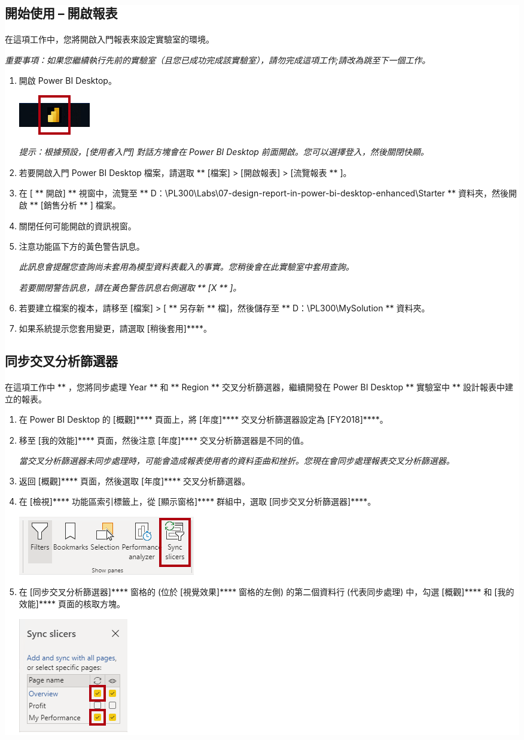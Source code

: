 ## **開始使用 – 開啟報表**

在這項工作中，您將開啟入門報表來設定實驗室的環境。

*重要事項：如果您繼續執行先前的實驗室（且您已成功完成該實驗室），請勿完成這項工作;請改為跳至下一個工作。*

1. 開啟 Power BI Desktop。

    ![Power BI Desktop 圖示](Linked_image_Files/02-load-data-with-power-query-in-power-bi-desktop_image1.png)

    *提示：根據預設，[使用者入門] 對話方塊會在 Power BI Desktop 前面開啟。您可以選擇登入，然後關閉快顯。*

1. 若要開啟入門 Power BI Desktop 檔案，請選取 ** [檔案] > [開啟報表] > [流覽報表 ** ]。

1. 在 [ ** 開啟] ** 視窗中，流覽至 ** D：\PL300\Labs\07-design-report-in-power-bi-desktop-enhanced\Starter ** 資料夾，然後開啟 ** [銷售分析 ** ] 檔案。

1. 關閉任何可能開啟的資訊視窗。

1. 注意功能區下方的黃色警告訊息。

    *此訊息會提醒您查詢尚未套用為模型資料表載入的事實。您稍後會在此實驗室中套用查詢。*

    *若要關閉警告訊息，請在黃色警告訊息右側選取 ** [X ** ]。*

1. 若要建立檔案的複本，請移至 [檔案] > [ ** 另存新 ** 檔]，然後儲存至 ** D：\PL300\MySolution ** 資料夾。

1. 如果系統提示您套用變更，請選取 [稍後套用]****。

## **同步交叉分析篩選器**

在這項工作中 ** ，您將同步處理 Year ** 和 ** Region ** 交叉分析篩選器，繼續開發在 Power BI Desktop ** 實驗室中 ** 設計報表中建立的報表。

1. 在 Power BI Desktop 的 [概觀]**** 頁面上，將 [年度]**** 交叉分析篩選器設定為 [FY2018]****。

1. 移至 [我的效能]**** 頁面，然後注意 [年度]**** 交叉分析篩選器是不同的值。

    *當交叉分析篩選器未同步處理時，可能會造成報表使用者的資料歪曲和挫折。您現在會同步處理報表交叉分析篩選器。*

1. 返回 [概觀]**** 頁面，然後選取 [年度]**** 交叉分析篩選器。

1. 在 [檢視]**** 功能區索引標籤上，從 [顯示窗格]**** 群組中，選取 [同步交叉分析篩選器]****。

     ![圖片 1](Linked_image_Files/08-design-report-in-power-bi-desktop-enhanced_image13.png)

1. 在 [同步交叉分析篩選器]**** 窗格的 (位於 [視覺效果]**** 窗格的左側) 的第二個資料行 (代表同步處理) 中，勾選 [概觀]**** 和 [我的效能]**** 頁面的核取方塊。

     ![圖片 93](Linked_image_Files/08-design-report-in-power-bi-desktop-enhanced_image14.png)
